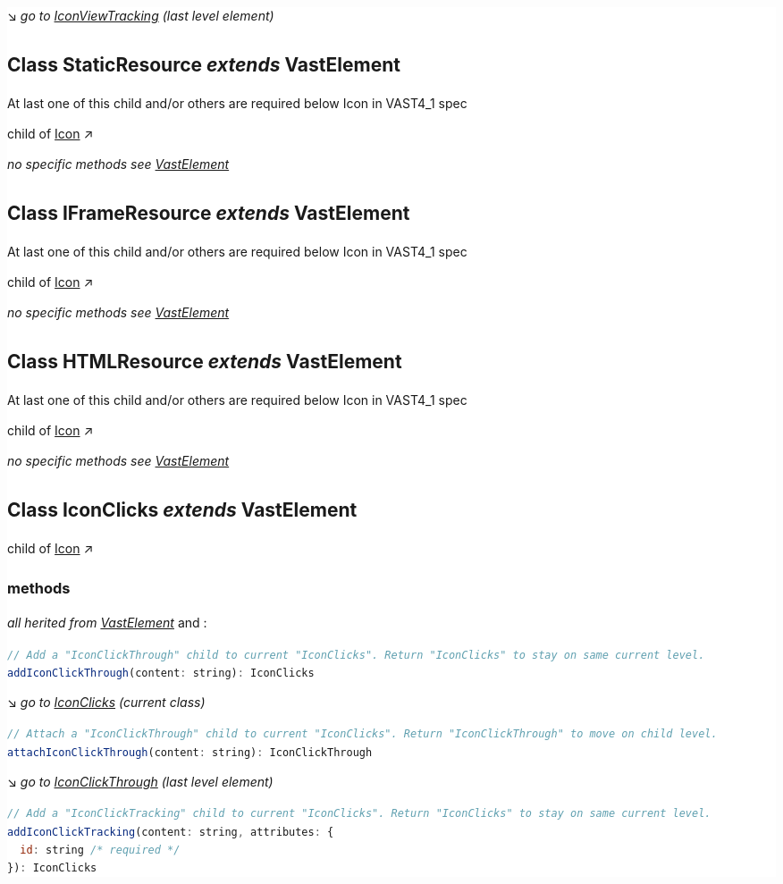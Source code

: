 ↘ _go to [IconViewTracking](#IconViewTracking_114)_ _(last level element)_

<a id="StaticResource_108" name="StaticResource_108"></a>
## Class StaticResource _extends_ VastElement

At last one of this child and/or others are required below Icon in VAST4_1 spec

child of [Icon](#Icon_107) ↗

_no specific methods see [VastElement](#VastElement)_
<a id="IFrameResource_109" name="IFrameResource_109"></a>
## Class IFrameResource _extends_ VastElement

At last one of this child and/or others are required below Icon in VAST4_1 spec

child of [Icon](#Icon_107) ↗

_no specific methods see [VastElement](#VastElement)_
<a id="HTMLResource_110" name="HTMLResource_110"></a>
## Class HTMLResource _extends_ VastElement

At last one of this child and/or others are required below Icon in VAST4_1 spec

child of [Icon](#Icon_107) ↗

_no specific methods see [VastElement](#VastElement)_
<a id="IconClicks_111" name="IconClicks_111"></a>
## Class IconClicks _extends_ VastElement

child of [Icon](#Icon_107) ↗

### methods

_all herited from [VastElement](#VastElement)_ and : 

```js
// Add a "IconClickThrough" child to current "IconClicks". Return "IconClicks" to stay on same current level.
addIconClickThrough(content: string): IconClicks
```

↘ _go to [IconClicks](#IconClicks_111)_ _(current class)_

```js
// Attach a "IconClickThrough" child to current "IconClicks". Return "IconClickThrough" to move on child level.
attachIconClickThrough(content: string): IconClickThrough
```

↘ _go to [IconClickThrough](#IconClickThrough_112)_ _(last level element)_

```js
// Add a "IconClickTracking" child to current "IconClicks". Return "IconClicks" to stay on same current level.
addIconClickTracking(content: string, attributes: {
  id: string /* required */
}): IconClicks
```
